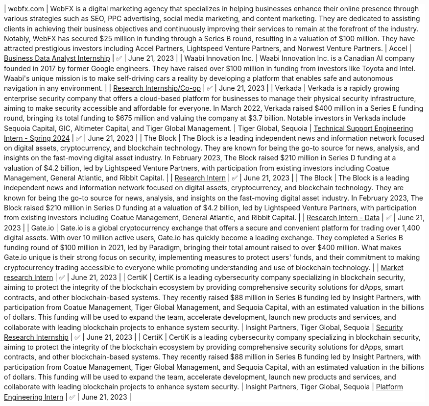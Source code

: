 | webfx.com | WebFX is a digital marketing agency that specializes in helping businesses enhance their online presence through various strategies such as SEO, PPC advertising, social media marketing, and content marketing. They are dedicated to assisting clients in achieving their business objectives and continuously improving their services to remain at the forefront of the industry. Notably, WebFX has secured $25 million in funding through a Series B round, resulting in a valuation of $100 million. They have attracted prestigious investors including Accel Partners, Lightspeed Venture Partners, and Norwest Venture Partners. | Accel | [Business Data Analyst Internship](https://jobs.lever.co/webfx/cf2e63c1-94ba-4478-b1cd-acc54cadfc75) | ✅ | June 21, 2023 |
| Waabi Innovation Inc. | Waabi Innovation Inc. is a Canadian AI company founded in 2017 by former Google engineers. They have raised over $100 million in funding from investors like Toyota and Intel. Waabi's unique mission is to make self-driving cars a reality by developing a platform that enables safe and autonomous navigation in any environment. |  | [Research Internship/Co-op](https://jobs.lever.co/waabi/ad3c77da-5607-4c4f-8784-8407478cbace) | ✅ | June 21, 2023 |
| Verkada | Verkada is a rapidly growing enterprise security company that offers a cloud-based platform for businesses to manage their physical security infrastructure, aiming to make security accessible and affordable for everyone. In March 2022, Verkada raised $400 million in a Series E funding round, bringing its total funding to $675 million and valuing the company at $3.7 billion. Notable investors in Verkada include Sequoia Capital, GIC, Altimeter Capital, and Tiger Global Management. | Tiger Global, Sequoia | [Technical Support Engineering Intern - Spring 2024](https://jobs.lever.co/verkada/7ccd1de5-19b2-45f5-85df-04dcc87c9f3b) | ✅ | June 21, 2023 |
| The Block | The Block is a leading independent news and information network focused on digital assets, cryptocurrency, and blockchain technology. They are known for being the go-to source for news, analysis, and insights on the fast-moving digital asset industry. In February 2023, The Block raised $210 million in Series D funding at a valuation of $4.2 billion, led by Lightspeed Venture Partners, with participation from existing investors including Coatue Management, General Atlantic, and Ribbit Capital. |  | [Research Intern](https://jobs.lever.co/theblockcrypto/42151f4b-e8eb-4fb1-80dc-c62530ef0870) | ✅ | June 21, 2023 |
| The Block | The Block is a leading independent news and information network focused on digital assets, cryptocurrency, and blockchain technology. They are known for being the go-to source for news, analysis, and insights on the fast-moving digital asset industry. In February 2023, The Block raised $210 million in Series D funding at a valuation of $4.2 billion, led by Lightspeed Venture Partners, with participation from existing investors including Coatue Management, General Atlantic, and Ribbit Capital. |  | [Research Intern - Data](https://jobs.lever.co/theblockcrypto/00ecc02c-b30e-4d1b-a02b-2f400e53e66a) | ✅ | June 21, 2023 |
| Gate.io | Gate.io is a global cryptocurrency exchange that offers a secure and convenient platform for trading over 1,400 digital assets. With over 10 million active users, Gate.io has quickly become a leading exchange. They completed a Series B funding round of $100 million in 2021, led by Paradigm, bringing their total amount raised to over $400 million. What makes Gate.io unique is their strong focus on security, implementing measures to protect users' funds, and their commitment to making cryptocurrency trading accessible to everyone while promoting understanding and use of blockchain technology. |  | [Market research Intern](https://jobs.lever.co/gate.io/cc590402-eb67-4e2b-9c67-308d2473cd4a) | ✅ | June 21, 2023 |
| CertiK | CertiK is a leading cybersecurity company specializing in blockchain security, aiming to protect the integrity of the blockchain ecosystem by providing comprehensive security solutions for dApps, smart contracts, and other blockchain-based systems. They recently raised $88 million in Series B funding led by Insight Partners, with participation from Coatue Management, Tiger Global Management, and Sequoia Capital, with an estimated valuation in the billions of dollars. This funding will be used to expand the team, accelerate development, launch new products and services, and collaborate with leading blockchain projects to enhance system security. | Insight Partners, Tiger Global, Sequoia | [Security Research Internship](https://jobs.lever.co/certik/148afcf8-106b-42fa-a516-6bb8f1184e33) | ✅ | June 21, 2023 |
| CertiK | CertiK is a leading cybersecurity company specializing in blockchain security, aiming to protect the integrity of the blockchain ecosystem by providing comprehensive security solutions for dApps, smart contracts, and other blockchain-based systems. They recently raised $88 million in Series B funding led by Insight Partners, with participation from Coatue Management, Tiger Global Management, and Sequoia Capital, with an estimated valuation in the billions of dollars. This funding will be used to expand the team, accelerate development, launch new products and services, and collaborate with leading blockchain projects to enhance system security. | Insight Partners, Tiger Global, Sequoia | [Platform Engineering Intern](https://jobs.lever.co/certik/095fdcff-99e8-408d-bb8a-e638e44d0b40) | ✅ | June 21, 2023 |